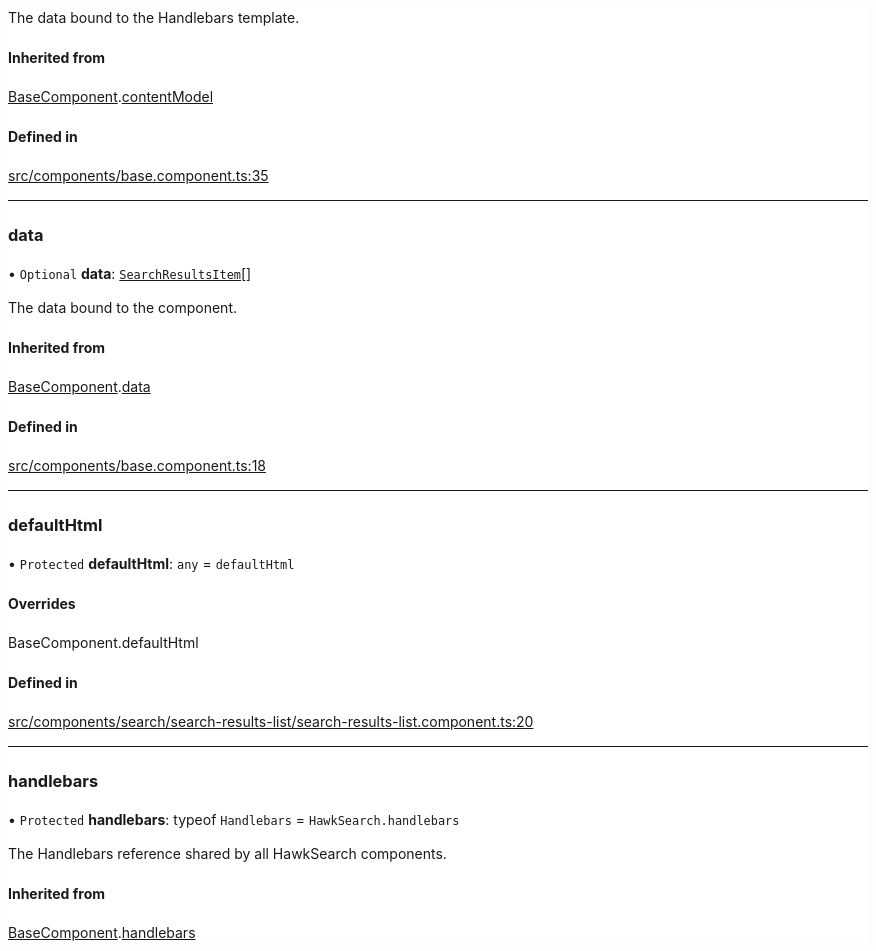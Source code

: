 The data bound to the Handlebars template.

#### Inherited from

[BaseComponent](Components.BaseComponent.md).[contentModel](Components.BaseComponent.md#contentmodel)

#### Defined in

[src/components/base.component.ts:35](https://bitbucket.org/bridgelinedigital/frontend-handlebars-ui/src/db3ebfe/src/components/base.component.ts#lines-35)

___

### data

• `Optional` **data**: [`SearchResultsItem`](../interfaces/Models.SearchResultsItem.md)[]

The data bound to the component.

#### Inherited from

[BaseComponent](Components.BaseComponent.md).[data](Components.BaseComponent.md#data)

#### Defined in

[src/components/base.component.ts:18](https://bitbucket.org/bridgelinedigital/frontend-handlebars-ui/src/db3ebfe/src/components/base.component.ts#lines-18)

___

### defaultHtml

• `Protected` **defaultHtml**: `any` = `defaultHtml`

#### Overrides

BaseComponent.defaultHtml

#### Defined in

[src/components/search/search-results-list/search-results-list.component.ts:20](https://bitbucket.org/bridgelinedigital/frontend-handlebars-ui/src/db3ebfe/src/components/search/search-results-list/search-results-list.component.ts#lines-20)

___

### handlebars

• `Protected` **handlebars**: typeof `Handlebars` = `HawkSearch.handlebars`

The Handlebars reference shared by all HawkSearch components.

#### Inherited from

[BaseComponent](Components.BaseComponent.md).[handlebars](Components.BaseComponent.md#handlebars)
